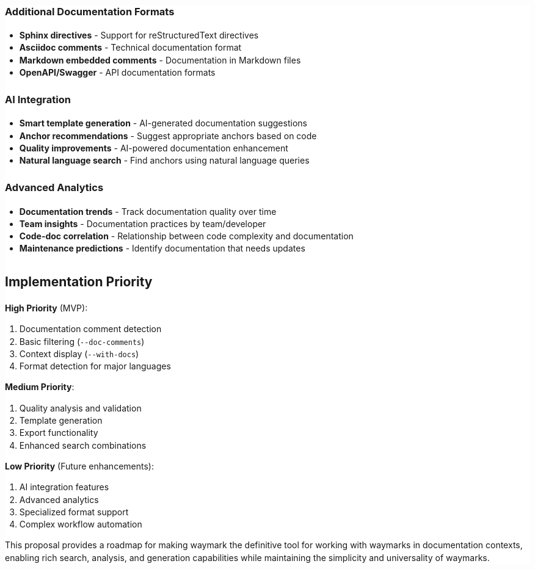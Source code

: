### Additional Documentation Formats

- **Sphinx directives** - Support for reStructuredText directives
- **Asciidoc comments** - Technical documentation format
- **Markdown embedded comments** - Documentation in Markdown files
- **OpenAPI/Swagger** - API documentation formats

### AI Integration

- **Smart template generation** - AI-generated documentation suggestions
- **Anchor recommendations** - Suggest appropriate anchors based on code
- **Quality improvements** - AI-powered documentation enhancement
- **Natural language search** - Find anchors using natural language queries

### Advanced Analytics

- **Documentation trends** - Track documentation quality over time
- **Team insights** - Documentation practices by team/developer
- **Code-doc correlation** - Relationship between code complexity and documentation
- **Maintenance predictions** - Identify documentation that needs updates

## Implementation Priority

**High Priority** (MVP):

1. Documentation comment detection
2. Basic filtering (`--doc-comments`)
3. Context display (`--with-docs`)
4. Format detection for major languages

**Medium Priority**:

1. Quality analysis and validation
2. Template generation
3. Export functionality
4. Enhanced search combinations

**Low Priority** (Future enhancements):

1. AI integration features
2. Advanced analytics
3. Specialized format support
4. Complex workflow automation

This proposal provides a roadmap for making waymark the definitive tool for working with waymarks in documentation contexts, enabling rich search, analysis, and generation capabilities while maintaining the simplicity and universality of waymarks.
